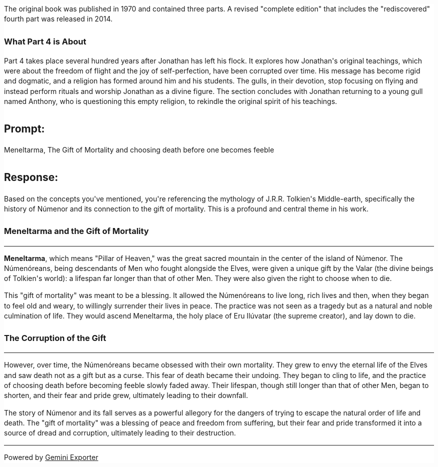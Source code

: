 The original book was published in 1970 and contained three parts. A revised "complete edition" that includes the "rediscovered" fourth part was released in 2014.

### What Part 4 is About

Part 4 takes place several hundred years after Jonathan has left his flock. It explores how Jonathan's original teachings, which were about the freedom of flight and the joy of self-perfection, have been corrupted over time. His message has become rigid and dogmatic, and a religion has formed around him and his students. The gulls, in their devotion, stop focusing on flying and instead perform rituals and worship Jonathan as a divine figure. The section concludes with Jonathan returning to a young gull named Anthony, who is questioning this empty religion, to rekindle the original spirit of his teachings.

## Prompt:
Meneltarma, The Gift of Mortality and choosing death before one becomes feeble

## Response:
Based on the concepts you've mentioned, you're referencing the mythology of J.R.R. Tolkien's Middle-earth, specifically the history of Númenor and its connection to the gift of mortality. This is a profound and central theme in his work.

### Meneltarma and the Gift of Mortality

* * *

**Meneltarma**, which means "Pillar of Heaven," was the great sacred mountain in the center of the island of Númenor. The Númenóreans, being descendants of Men who fought alongside the Elves, were given a unique gift by the Valar (the divine beings of Tolkien's world): a lifespan far longer than that of other Men. They were also given the right to choose when to die.

This "gift of mortality" was meant to be a blessing. It allowed the Númenóreans to live long, rich lives and then, when they began to feel old and weary, to willingly surrender their lives in peace. The practice was not seen as a tragedy but as a natural and noble culmination of life. They would ascend Meneltarma, the holy place of Eru Ilúvatar (the supreme creator), and lay down to die.

### The Corruption of the Gift

* * *

However, over time, the Númenóreans became obsessed with their own mortality. They grew to envy the eternal life of the Elves and saw death not as a gift but as a curse. This fear of death became their undoing. They began to cling to life, and the practice of choosing death before becoming feeble slowly faded away. Their lifespan, though still longer than that of other Men, began to shorten, and their fear and pride grew, ultimately leading to their downfall.

The story of Númenor and its fall serves as a powerful allegory for the dangers of trying to escape the natural order of life and death. The "gift of mortality" was a blessing of peace and freedom from suffering, but their fear and pride transformed it into a source of dread and corruption, ultimately leading to their destruction.



---
Powered by [Gemini Exporter](https://www.geminiexporter.com)